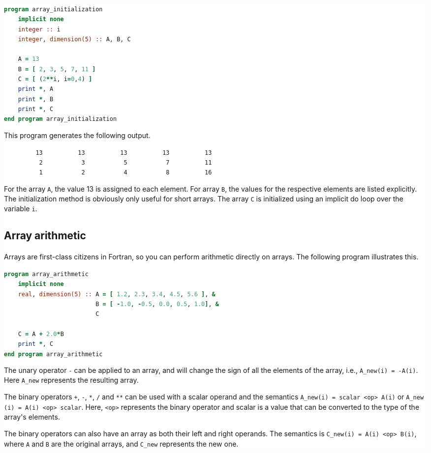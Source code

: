 ~~~~fortran
program array_initialization
    implicit none
    integer :: i
    integer, dimension(5) :: A, B, C

    A = 13
    B = [ 2, 3, 5, 7, 11 ] 
    C = [ (2**i, i=0,4) ] 
    print *, A
    print *, B
    print *, C
end program array_initialization
~~~~

This program generates the following output.

~~~~
         13          13          13          13          13
          2           3           5           7          11
          1           2           4           8          16
~~~~

For the array `A`, the value 13 is assigned to each element.  For array `B`, the
values for the respective elements are listed explicitly.  The initialization
method is obviously only useful for short arrays. The array `C` is initialized using
an implicit do loop over the variable `i`.


## Array arithmetic

Arrays are first-class citizens in Fortran, so you can perform arithmetic directly
on arrays.  The following program illustrates this.

~~~~fortran
program array_arithmetic
    implicit none
    real, dimension(5) :: A = [ 1.2, 2.3, 3.4, 4.5, 5.6 ], &
                          B = [ -1.0, -0.5, 0.0, 0.5, 1.0], &
                          C

    C = A + 2.0*B
    print *, C
end program array_arithmetic
~~~~

The unary operator `-` can be applied to an array, and will change the sign of all the
elements of the array, i.e., `A_new(i) = -A(i)`.  Here `A_new` represents the
resulting array.

The binary operators `+`, `-`, `*`, `/` and `**` can be used
with a scalar operand and the semantics `A_new(i) = scalar <op> A(i)` or
`A_new(i) = A(i) <op> scalar`.  Here, `<op>` represents the binary operator and scalar
is a value that can be converted to the type of the array's elements.

The binary operators can also have an array as both their left and right operands.  The
semantics is `C_new(i) = A(i) <op> B(i)`, where `A` and `B` are the original arrays,
and `C_new` represents the new one.
